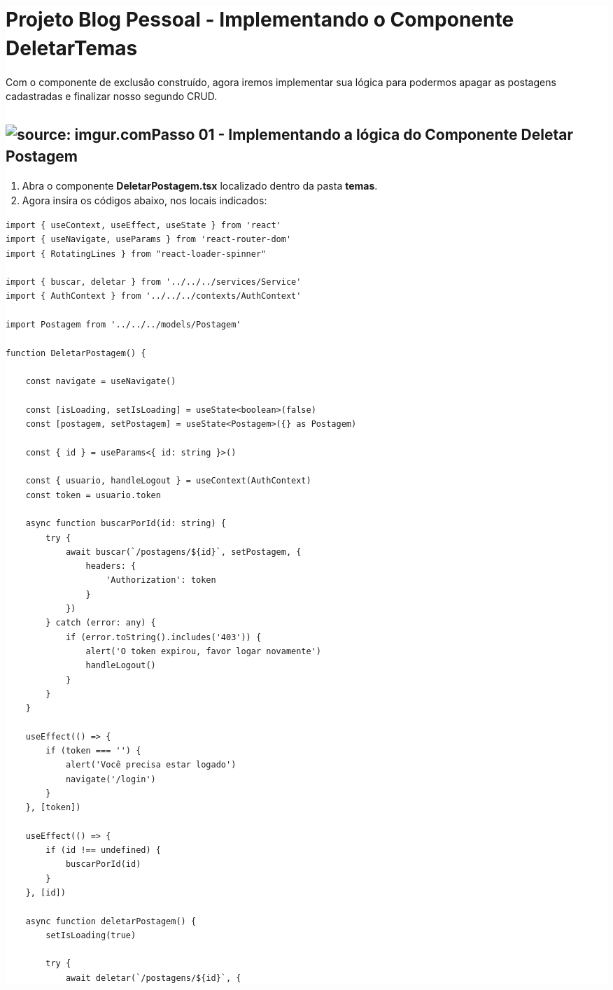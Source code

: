 <h1>Projeto Blog Pessoal - Implementando o Componente DeletarTemas</h1>

Com o componente de exclusão construído, agora iremos implementar sua lógica para podermos apagar as postagens cadastradas e finalizar nosso segundo CRUD.

<h2><img src="https://i.imgur.com/H9wEgsJ.png" title="source: imgur.com" width="5%"/>Passo 01 - Implementando a lógica do Componente Deletar Postagem</h2>

1. Abra o componente **DeletarPostagem.tsx** localizado dentro da pasta **temas**.
2. Agora insira os códigos abaixo, nos locais indicados:

```tsx
import { useContext, useEffect, useState } from 'react'
import { useNavigate, useParams } from 'react-router-dom'
import { RotatingLines } from "react-loader-spinner"

import { buscar, deletar } from '../../../services/Service'
import { AuthContext } from '../../../contexts/AuthContext'

import Postagem from '../../../models/Postagem'

function DeletarPostagem() {
    
    const navigate = useNavigate()

    const [isLoading, setIsLoading] = useState<boolean>(false)
    const [postagem, setPostagem] = useState<Postagem>({} as Postagem)

    const { id } = useParams<{ id: string }>()

    const { usuario, handleLogout } = useContext(AuthContext)
    const token = usuario.token

    async function buscarPorId(id: string) {
        try {
            await buscar(`/postagens/${id}`, setPostagem, {
                headers: {
                    'Authorization': token
                }
            })
        } catch (error: any) {
            if (error.toString().includes('403')) {
                alert('O token expirou, favor logar novamente')
                handleLogout()
            }
        }
    }

    useEffect(() => {
        if (token === '') {
            alert('Você precisa estar logado')
            navigate('/login')
        }
    }, [token])

    useEffect(() => {
        if (id !== undefined) {
            buscarPorId(id)
        }
    }, [id])

    async function deletarPostagem() {
        setIsLoading(true)

        try {
            await deletar(`/postagens/${id}`, {
```